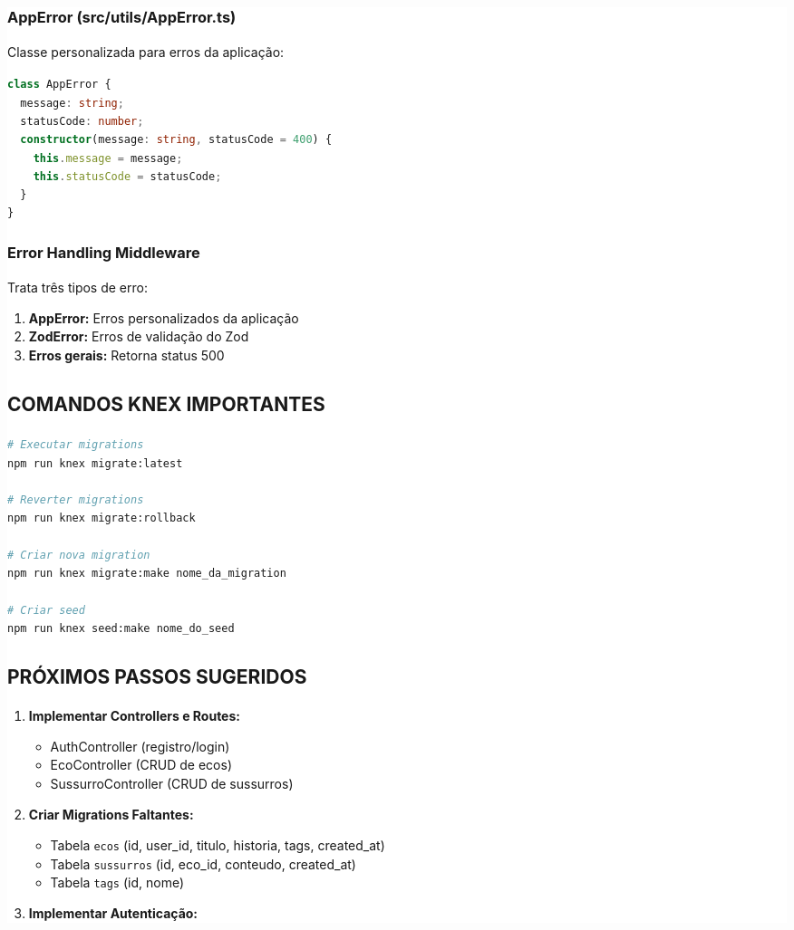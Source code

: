 ### AppError (src/utils/AppError.ts)

Classe personalizada para erros da aplicação:

```typescript
class AppError {
  message: string;
  statusCode: number;
  constructor(message: string, statusCode = 400) {
    this.message = message;
    this.statusCode = statusCode;
  }
}
```

### Error Handling Middleware

Trata três tipos de erro:

1. **AppError:** Erros personalizados da aplicação
2. **ZodError:** Erros de validação do Zod
3. **Erros gerais:** Retorna status 500

## COMANDOS KNEX IMPORTANTES

```bash
# Executar migrations
npm run knex migrate:latest

# Reverter migrations
npm run knex migrate:rollback

# Criar nova migration
npm run knex migrate:make nome_da_migration

# Criar seed
npm run knex seed:make nome_do_seed
```

## PRÓXIMOS PASSOS SUGERIDOS

1. **Implementar Controllers e Routes:**

   - AuthController (registro/login)
   - EcoController (CRUD de ecos)
   - SussurroController (CRUD de sussurros)

2. **Criar Migrations Faltantes:**

   - Tabela `ecos` (id, user_id, titulo, historia, tags, created_at)
   - Tabela `sussurros` (id, eco_id, conteudo, created_at)
   - Tabela `tags` (id, nome)

3. **Implementar Autenticação:**

